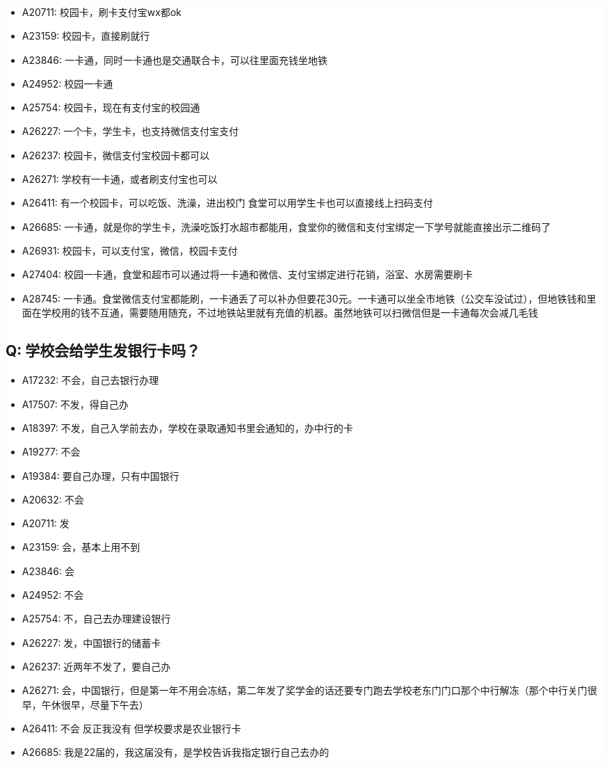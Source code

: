 - A20711: 校园卡，刷卡支付宝wx都ok

- A23159: 校园卡，直接刷就行

- A23846: 一卡通，同时一卡通也是交通联合卡，可以往里面充钱坐地铁

- A24952: 校园一卡通

- A25754: 校园卡，现在有支付宝的校园通

- A26227: 一个卡，学生卡，也支持微信支付宝支付

- A26237: 校园卡，微信支付宝校园卡都可以

- A26271: 学校有一卡通，或者刷支付宝也可以

- A26411: 有一个校园卡，可以吃饭、洗澡，进出校门
食堂可以用学生卡也可以直接线上扫码支付

- A26685: 一卡通，就是你的学生卡，洗澡吃饭打水超市都能用，食堂你的微信和支付宝绑定一下学号就能直接出示二维码了

- A26931: 校园卡，可以支付宝，微信，校园卡支付

- A27404: 校园一卡通，食堂和超市可以通过将一卡通和微信、支付宝绑定进行花销，浴室、水房需要刷卡

- A28745: 一卡通。食堂微信支付宝都能刷，一卡通丢了可以补办但要花30元。一卡通可以坐全市地铁（公交车没试过），但地铁钱和里面在学校用的钱不互通，需要随用随充，不过地铁站里就有充值的机器。虽然地铁可以扫微信但是一卡通每次会减几毛钱

## Q: 学校会给学生发银行卡吗？

- A17232: 不会，自己去银行办理

- A17507: 不发，得自己办

- A18397: 不发，自己入学前去办，学校在录取通知书里会通知的，办中行的卡

- A19277: 不会

- A19384: 要自己办理，只有中国银行

- A20632: 不会

- A20711: 发

- A23159: 会，基本上用不到

- A23846: 会

- A24952: 不会

- A25754: 不，自己去办理建设银行

- A26227: 发，中国银行的储蓄卡

- A26237: 近两年不发了，要自己办

- A26271: 会，中国银行，但是第一年不用会冻结，第二年发了奖学金的话还要专门跑去学校老东门门口那个中行解冻（那个中行关门很早，午休很早，尽量下午去）

- A26411: 不会
反正我没有
但学校要求是农业银行卡

- A26685: 我是22届的，我这届没有，是学校告诉我指定银行自己去办的
